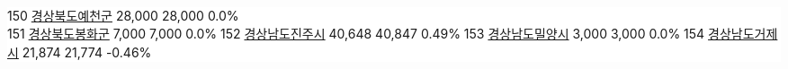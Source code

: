   <tr class="item">
    <td>150</td>
    <td><a href="/apt/경상북도예천군">경상북도예천군</a></td>
    <td>28,000</td>
    <td>28,000</td>
    <td>0.0%</td>
  </tr>

  <tr>
    <td colspan="5">
      <script async src="https://pagead2.googlesyndication.com/pagead/js/adsbygoogle.js?client=ca-pub-3485438051770037"
          crossorigin="anonymous"></script>
      <ins class="adsbygoogle"
          style="display:block; text-align:center;"
          data-ad-layout="in-article"
          data-ad-format="fluid"
          data-ad-client="ca-pub-3485438051770037"
          data-ad-slot="2046582130"></ins>
      <script>
          (adsbygoogle = window.adsbygoogle || []).push({});
      </script>
    </td>
  </tr>            
            
  <tr class="item">
    <td>151</td>
    <td><a href="/apt/경상북도봉화군">경상북도봉화군</a></td>
    <td>7,000</td>
    <td>7,000</td>
    <td>0.0%</td>
  </tr>

  <tr class="item">
    <td>152</td>
    <td><a href="/apt/경상남도진주시">경상남도진주시</a></td>
    <td>40,648</td>
    <td>40,847</td>
    <td>0.49%</td>
  </tr>

  <tr class="item">
    <td>153</td>
    <td><a href="/apt/경상남도밀양시">경상남도밀양시</a></td>
    <td>3,000</td>
    <td>3,000</td>
    <td>0.0%</td>
  </tr>

  <tr class="item">
    <td>154</td>
    <td><a href="/apt/경상남도거제시">경상남도거제시</a></td>
    <td>21,874</td>
    <td>21,774</td>
    <td>-0.46%</td>
  </tr>
